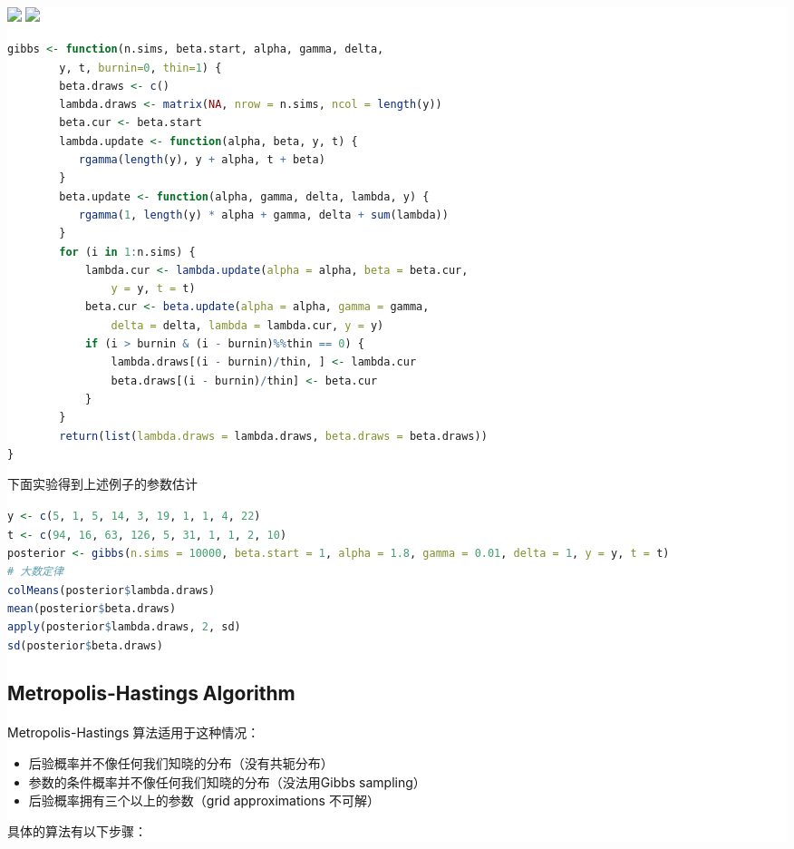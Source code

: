 <img src="http://7xqfqs.com1.z0.glb.clouddn.com/16-6-1/6225347.jpg" width="600px"/>

<img src="http://7xqfqs.com1.z0.glb.clouddn.com/16-6-1/68667610.jpg" width="600px"/>

```r
gibbs <- function(n.sims, beta.start, alpha, gamma, delta,
        y, t, burnin=0, thin=1) {
        beta.draws <- c()
        lambda.draws <- matrix(NA, nrow = n.sims, ncol = length(y))
        beta.cur <- beta.start
        lambda.update <- function(alpha, beta, y, t) {
           rgamma(length(y), y + alpha, t + beta)
        }
        beta.update <- function(alpha, gamma, delta, lambda, y) {
           rgamma(1, length(y) * alpha + gamma, delta + sum(lambda))
        }
        for (i in 1:n.sims) {
            lambda.cur <- lambda.update(alpha = alpha, beta = beta.cur,
                y = y, t = t)
            beta.cur <- beta.update(alpha = alpha, gamma = gamma,
                delta = delta, lambda = lambda.cur, y = y)
            if (i > burnin & (i - burnin)%%thin == 0) {
                lambda.draws[(i - burnin)/thin, ] <- lambda.cur
                beta.draws[(i - burnin)/thin] <- beta.cur
            }
        }
        return(list(lambda.draws = lambda.draws, beta.draws = beta.draws))
}
```

下面实验得到上述例子的参数估计

```r
y <- c(5, 1, 5, 14, 3, 19, 1, 1, 4, 22)
t <- c(94, 16, 63, 126, 5, 31, 1, 1, 2, 10)
posterior <- gibbs(n.sims = 10000, beta.start = 1, alpha = 1.8, gamma = 0.01, delta = 1, y = y, t = t)
# 大数定律
colMeans(posterior$lambda.draws) 
mean(posterior$beta.draws)
apply(posterior$lambda.draws, 2, sd)
sd(posterior$beta.draws)
```

## Metropolis-Hastings Algorithm

Metropolis-Hastings 算法适用于这种情况：

* 后验概率并不像任何我们知晓的分布（没有共轭分布）
* 参数的条件概率并不像任何我们知晓的分布（没法用Gibbs sampling）
* 后验概率拥有三个以上的参数（grid approximations 不可解）

具体的算法有以下步骤：
